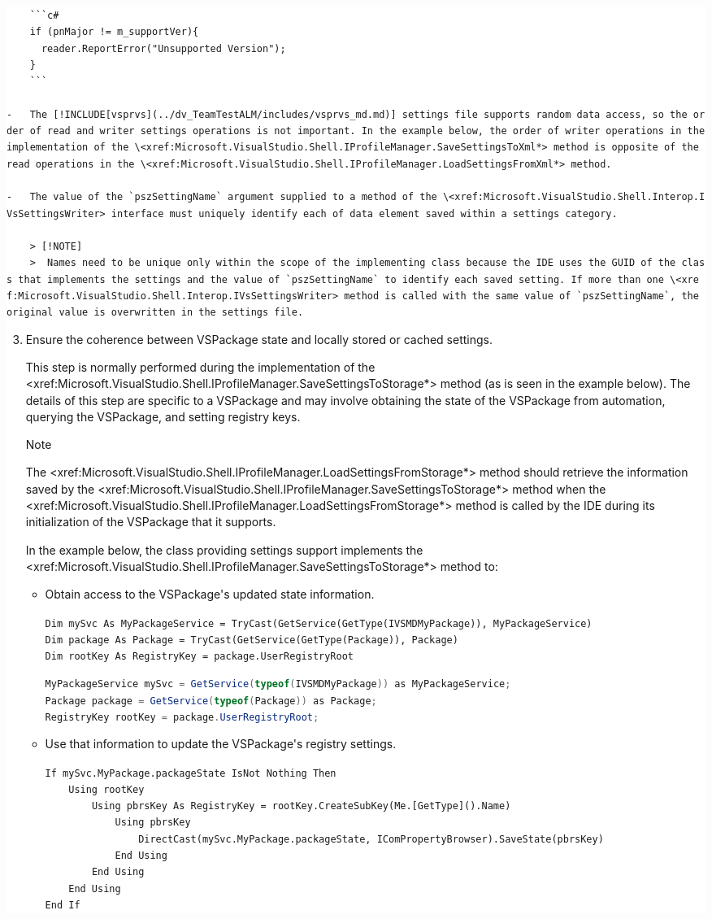         ```c#  
        if (pnMajor != m_supportVer){  
          reader.ReportError("Unsupported Version");  
        }  
        ```  
  
    -   The [!INCLUDE[vsprvs](../dv_TeamTestALM/includes/vsprvs_md.md)] settings file supports random data access, so the order of read and writer settings operations is not important. In the example below, the order of writer operations in the implementation of the \<xref:Microsoft.VisualStudio.Shell.IProfileManager.SaveSettingsToXml*> method is opposite of the read operations in the \<xref:Microsoft.VisualStudio.Shell.IProfileManager.LoadSettingsFromXml*> method.  
  
    -   The value of the `pszSettingName` argument supplied to a method of the \<xref:Microsoft.VisualStudio.Shell.Interop.IVsSettingsWriter> interface must uniquely identify each of data element saved within a settings category.  
  
        > [!NOTE]
        >  Names need to be unique only within the scope of the implementing class because the IDE uses the GUID of the class that implements the settings and the value of `pszSettingName` to identify each saved setting. If more than one \<xref:Microsoft.VisualStudio.Shell.Interop.IVsSettingsWriter> method is called with the same value of `pszSettingName`, the original value is overwritten in the settings file.  
  
3.  Ensure the coherence between VSPackage state and locally stored or cached settings.  
  
     This step is normally performed during the implementation of the \<xref:Microsoft.VisualStudio.Shell.IProfileManager.SaveSettingsToStorage*> method (as is seen in the example below). The details of this step are specific to a VSPackage and may involve obtaining the state of the VSPackage from automation, querying the VSPackage, and setting registry keys.  
  
    > [!NOTE]
    >  The \<xref:Microsoft.VisualStudio.Shell.IProfileManager.LoadSettingsFromStorage*> method should retrieve the information saved by the \<xref:Microsoft.VisualStudio.Shell.IProfileManager.SaveSettingsToStorage*> method when the \<xref:Microsoft.VisualStudio.Shell.IProfileManager.LoadSettingsFromStorage*> method is called by the IDE during its initialization of the VSPackage that it supports.  
  
     In the example below, the class providing settings support implements the \<xref:Microsoft.VisualStudio.Shell.IProfileManager.SaveSettingsToStorage*> method to:  
  
    -   Obtain access to the VSPackage's updated state information.  
  
        ```vb#  
        Dim mySvc As MyPackageService = TryCast(GetService(GetType(IVSMDMyPackage)), MyPackageService)   
        Dim package As Package = TryCast(GetService(GetType(Package)), Package)   
        Dim rootKey As RegistryKey = package.UserRegistryRoot  
        ```  
  
        ```c#  
        MyPackageService mySvc = GetService(typeof(IVSMDMyPackage)) as MyPackageService;  
        Package package = GetService(typeof(Package)) as Package;  
        RegistryKey rootKey = package.UserRegistryRoot;  
        ```  
  
    -   Use that information to update the VSPackage's registry settings.  
  
        ```vb#  
        If mySvc.MyPackage.packageState IsNot Nothing Then   
            Using rootKey   
                Using pbrsKey As RegistryKey = rootKey.CreateSubKey(Me.[GetType]().Name)   
                    Using pbrsKey   
                        DirectCast(mySvc.MyPackage.packageState, IComPropertyBrowser).SaveState(pbrsKey)   
                    End Using   
                End Using   
            End Using   
        End If  
        ```  
  